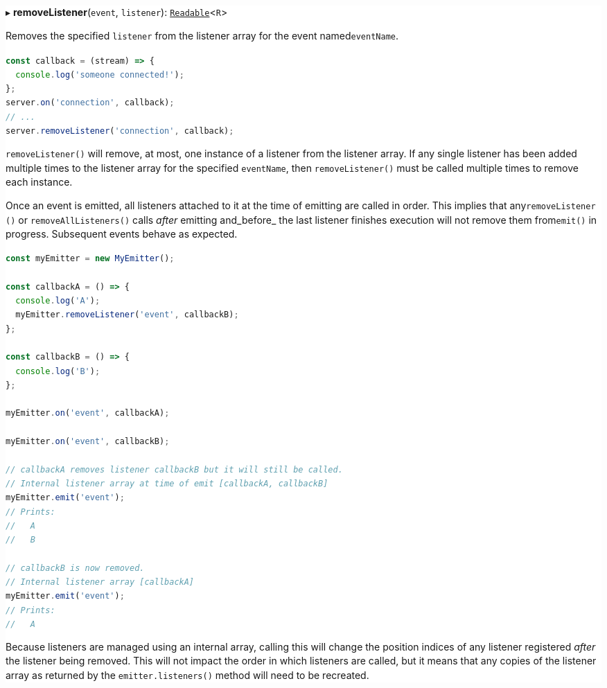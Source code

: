 ▸ **removeListener**(`event`, `listener`): [`Readable`](https://github.com/oven-sh/bun-types/blob/master/api-docs/classes/stream_.Readable.md)<`R`\>

Removes the specified `listener` from the listener array for the event named`eventName`.

```js
const callback = (stream) => {
  console.log('someone connected!');
};
server.on('connection', callback);
// ...
server.removeListener('connection', callback);
```

`removeListener()` will remove, at most, one instance of a listener from the
listener array. If any single listener has been added multiple times to the
listener array for the specified `eventName`, then `removeListener()` must be
called multiple times to remove each instance.

Once an event is emitted, all listeners attached to it at the
time of emitting are called in order. This implies that any`removeListener()` or `removeAllListeners()` calls _after_ emitting and_before_ the last listener finishes execution will
not remove them from`emit()` in progress. Subsequent events behave as expected.

```js
const myEmitter = new MyEmitter();

const callbackA = () => {
  console.log('A');
  myEmitter.removeListener('event', callbackB);
};

const callbackB = () => {
  console.log('B');
};

myEmitter.on('event', callbackA);

myEmitter.on('event', callbackB);

// callbackA removes listener callbackB but it will still be called.
// Internal listener array at time of emit [callbackA, callbackB]
myEmitter.emit('event');
// Prints:
//   A
//   B

// callbackB is now removed.
// Internal listener array [callbackA]
myEmitter.emit('event');
// Prints:
//   A
```

Because listeners are managed using an internal array, calling this will
change the position indices of any listener registered _after_ the listener
being removed. This will not impact the order in which listeners are called,
but it means that any copies of the listener array as returned by
the `emitter.listeners()` method will need to be recreated.
